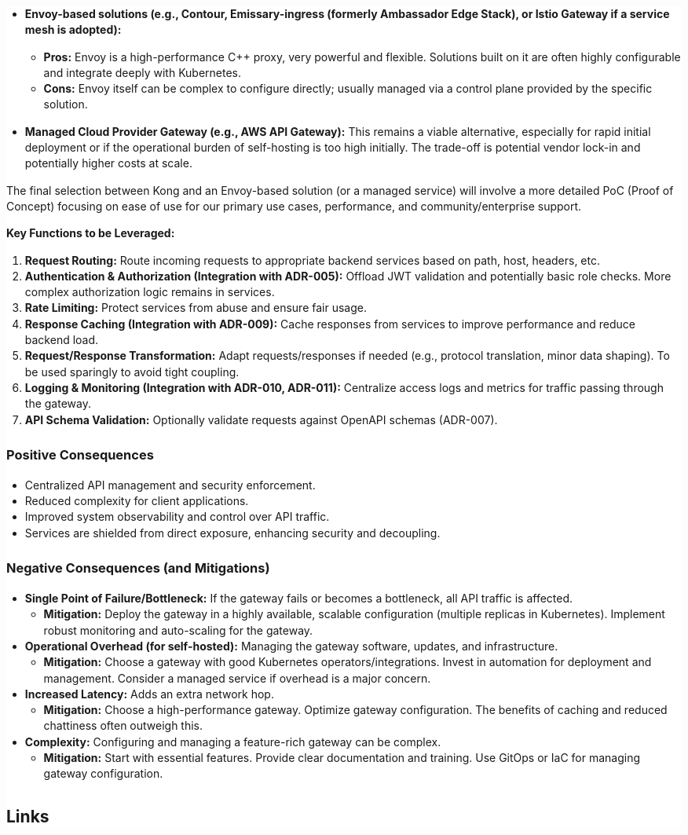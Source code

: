 *   **Envoy-based solutions (e.g., Contour, Emissary-ingress (formerly Ambassador Edge Stack), or Istio Gateway if a service mesh is adopted):**
    *   **Pros:** Envoy is a high-performance C++ proxy, very powerful and flexible. Solutions built on it are often highly configurable and integrate deeply with Kubernetes.
    *   **Cons:** Envoy itself can be complex to configure directly; usually managed via a control plane provided by the specific solution.

*   **Managed Cloud Provider Gateway (e.g., AWS API Gateway):** This remains a viable alternative, especially for rapid initial deployment or if the operational burden of self-hosting is too high initially. The trade-off is potential vendor lock-in and potentially higher costs at scale.

The final selection between Kong and an Envoy-based solution (or a managed service) will involve a more detailed PoC (Proof of Concept) focusing on ease of use for our primary use cases, performance, and community/enterprise support.

**Key Functions to be Leveraged:**

1.  **Request Routing:** Route incoming requests to appropriate backend services based on path, host, headers, etc.
2.  **Authentication & Authorization (Integration with ADR-005):** Offload JWT validation and potentially basic role checks. More complex authorization logic remains in services.
3.  **Rate Limiting:** Protect services from abuse and ensure fair usage.
4.  **Response Caching (Integration with ADR-009):** Cache responses from services to improve performance and reduce backend load.
5.  **Request/Response Transformation:** Adapt requests/responses if needed (e.g., protocol translation, minor data shaping). To be used sparingly to avoid tight coupling.
6.  **Logging & Monitoring (Integration with ADR-010, ADR-011):** Centralize access logs and metrics for traffic passing through the gateway.
7.  **API Schema Validation:** Optionally validate requests against OpenAPI schemas (ADR-007).

### Positive Consequences
*   Centralized API management and security enforcement.
*   Reduced complexity for client applications.
*   Improved system observability and control over API traffic.
*   Services are shielded from direct exposure, enhancing security and decoupling.

### Negative Consequences (and Mitigations)
*   **Single Point of Failure/Bottleneck:** If the gateway fails or becomes a bottleneck, all API traffic is affected.
    *   **Mitigation:** Deploy the gateway in a highly available, scalable configuration (multiple replicas in Kubernetes). Implement robust monitoring and auto-scaling for the gateway.
*   **Operational Overhead (for self-hosted):** Managing the gateway software, updates, and infrastructure.
    *   **Mitigation:** Choose a gateway with good Kubernetes operators/integrations. Invest in automation for deployment and management. Consider a managed service if overhead is a major concern.
*   **Increased Latency:** Adds an extra network hop.
    *   **Mitigation:** Choose a high-performance gateway. Optimize gateway configuration. The benefits of caching and reduced chattiness often outweigh this.
*   **Complexity:** Configuring and managing a feature-rich gateway can be complex.
    *   **Mitigation:** Start with essential features. Provide clear documentation and training. Use GitOps or IaC for managing gateway configuration.

## Links
